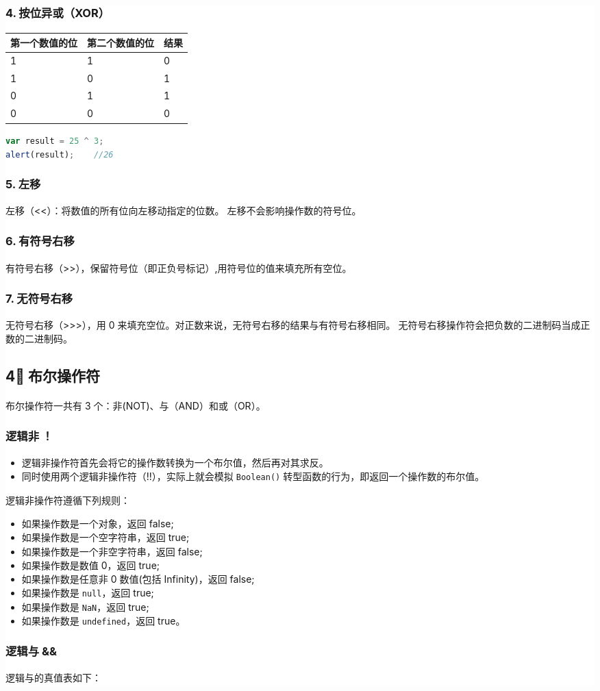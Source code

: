 ### 4. 按位异或（XOR）

| 第一个数值的位 | 第二个数值的位 | 结果 |
| --- | --- | --- |
| 1 | 1 | 0 |
| 1 | 0 | 1 |
| 0 | 1 | 1 |
| 0 | 0 | 0 |

```JavaScript
var result = 25 ^ 3;
alert(result);    //26
```

### 5. 左移

左移（<<）：将数值的所有位向左移动指定的位数。
左移不会影响操作数的符号位。

### 6. 有符号右移
有符号右移（>>），保留符号位（即正负号标记）,用符号位的值来填充所有空位。


### 7. 无符号右移
无符号右移（>>>），用 0 来填充空位。对正数来说，无符号右移的结果与有符号右移相同。
无符号右移操作符会把负数的二进制码当成正数的二进制码。



## 4⃣️ 布尔操作符

布尔操作符一共有 3 个：非(NOT)、与（AND）和或（OR）。

### 逻辑非 ！
* 逻辑非操作符首先会将它的操作数转换为一个布尔值，然后再对其求反。
* 同时使用两个逻辑非操作符（!!），实际上就会模拟 `Boolean()` 转型函数的行为，即返回一个操作数的布尔值。

逻辑非操作符遵循下列规则：
* 如果操作数是一个对象，返回 false;
* 如果操作数是一个空字符串，返回 true;
* 如果操作数是一个非空字符串，返回 false;
* 如果操作数是数值 0，返回 true;
* 如果操作数是任意非 0 数值(包括 Infinity)，返回 false; 
* 如果操作数是 `null`，返回 true;
* 如果操作数是 `NaN`，返回 true;
* 如果操作数是 `undefined`，返回 true。

### 逻辑与 &&

逻辑与的真值表如下：
